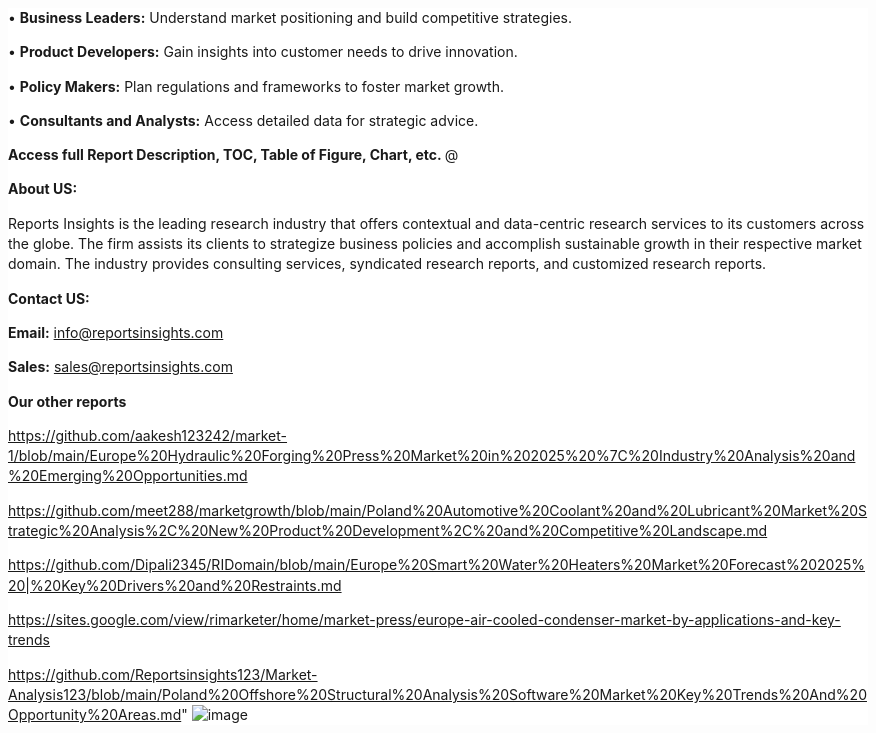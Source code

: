 • <strong>Business Leaders:</strong> Understand market positioning and build competitive strategies.

• <strong>Product Developers:</strong> Gain insights into customer needs to drive innovation.

• <strong>Policy Makers:</strong> Plan regulations and frameworks to foster market growth.

• <strong>Consultants and Analysts:</strong> Access detailed data for strategic advice.
</ul>
<strong>Access full Report Description, TOC, Table of Figure, Chart, etc. </strong>@  <a href= style=color:#0000ff;></a></font>

<strong><strong>About US</strong>:</strong>

Reports Insights is the leading research industry that offers contextual and data-centric research services to its customers across the globe. The firm assists its clients to strategize business policies and accomplish sustainable growth in their respective market domain. The industry provides consulting services, syndicated research reports, and customized research reports.

<strong>Contact US:</strong>

<p class=""""><b>Email:</b> <a href=mailto:info@reportsinsights.com>info@reportsinsights.com</a></p>
<p class=""""><b>Sales:</b> <a href=mailto:sales@reportsinsights.com>sales@reportsinsights.com</a></p>

<strong>Our other reports</strong>

<a href=https://github.com/aakesh123242/market-1/blob/main/Europe%20Hydraulic%20Forging%20Press%20Market%20in%202025%20%7C%20Industry%20Analysis%20and%20Emerging%20Opportunities.md>https://github.com/aakesh123242/market-1/blob/main/Europe%20Hydraulic%20Forging%20Press%20Market%20in%202025%20%7C%20Industry%20Analysis%20and%20Emerging%20Opportunities.md</a>

<a href=https://github.com/meet288/marketgrowth/blob/main/Poland%20Automotive%20Coolant%20and%20Lubricant%20Market%20Strategic%20Analysis%2C%20New%20Product%20Development%2C%20and%20Competitive%20Landscape.md>https://github.com/meet288/marketgrowth/blob/main/Poland%20Automotive%20Coolant%20and%20Lubricant%20Market%20Strategic%20Analysis%2C%20New%20Product%20Development%2C%20and%20Competitive%20Landscape.md</a>

<a href=https://github.com/Dipali2345/RIDomain/blob/main/Europe%20Smart%20Water%20Heaters%20Market%20Forecast%202025%20|%20Key%20Drivers%20and%20Restraints.md>https://github.com/Dipali2345/RIDomain/blob/main/Europe%20Smart%20Water%20Heaters%20Market%20Forecast%202025%20|%20Key%20Drivers%20and%20Restraints.md</a>

<a href=https://sites.google.com/view/rimarketer/home/market-press/europe-air-cooled-condenser-market-by-applications-and-key-trends>https://sites.google.com/view/rimarketer/home/market-press/europe-air-cooled-condenser-market-by-applications-and-key-trends</a>

<a href=https://github.com/Reportsinsights123/Market-Analysis123/blob/main/Poland%20Offshore%20Structural%20Analysis%20Software%20Market%20Key%20Trends%20And%20Opportunity%20Areas.md>https://github.com/Reportsinsights123/Market-Analysis123/blob/main/Poland%20Offshore%20Structural%20Analysis%20Software%20Market%20Key%20Trends%20And%20Opportunity%20Areas.md</a>"
![image](https://github.com/user-attachments/assets/4076eaab-b049-43d6-bcf2-ceb7bca9252f)
